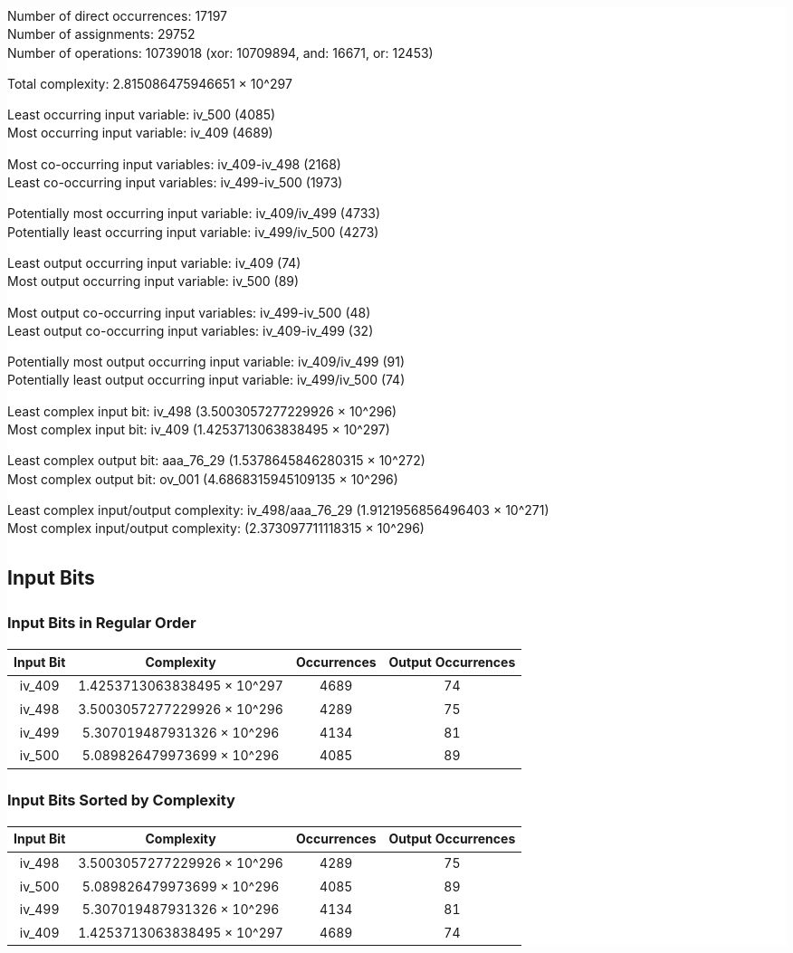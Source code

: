 Number of direct occurrences: 17197  
Number of assignments: 29752  
Number of operations: 10739018
(xor: 10709894,
and: 16671,
or: 12453)

Total complexity: 2.815086475946651 × 10^297

Least occurring input variable: iv_500 (4085)  
Most occurring input variable: iv_409 (4689)

Most co-occurring input variables: iv_409-iv_498 (2168)  
Least co-occurring input variables: iv_499-iv_500 (1973)

Potentially most occurring input variable: iv_409/iv_499 (4733)  
Potentially least occurring input variable: iv_499/iv_500 (4273)

Least output occurring input variable: iv_409 (74)  
Most output occurring input variable: iv_500 (89)

Most output co-occurring input variables: iv_499-iv_500 (48)  
Least output co-occurring input variables: iv_409-iv_499 (32)

Potentially most output occurring input variable: iv_409/iv_499 (91)  
Potentially least output occurring input variable: iv_499/iv_500 (74)

Least complex input bit: iv_498 (3.5003057277229926 × 10^296)  
Most complex input bit: iv_409 (1.4253713063838495 × 10^297)

Least complex output bit: aaa_76_29 (1.5378645846280315 × 10^272)  
Most complex output bit: ov_001 (4.6868315945109135 × 10^296)

Least complex input/output complexity: iv_498/aaa_76_29 (1.9121956856496403 × 10^271)  
Most complex input/output complexity:  (2.373097711118315 × 10^296)

## Input Bits

### Input Bits in Regular Order

| Input Bit | Complexity | Occurrences | Output Occurrences |
|:---------:|:----------:|:-----------:|:------------------:|
| iv_409 | 1.4253713063838495 × 10^297 | 4689 | 74 |
| iv_498 | 3.5003057277229926 × 10^296 | 4289 | 75 |
| iv_499 | 5.307019487931326 × 10^296 | 4134 | 81 |
| iv_500 | 5.089826479973699 × 10^296 | 4085 | 89 |

### Input Bits Sorted by Complexity

| Input Bit | Complexity | Occurrences | Output Occurrences |
|:---------:|:----------:|:-----------:|:------------------:|
| iv_498 | 3.5003057277229926 × 10^296 | 4289 | 75 |
| iv_500 | 5.089826479973699 × 10^296 | 4085 | 89 |
| iv_499 | 5.307019487931326 × 10^296 | 4134 | 81 |
| iv_409 | 1.4253713063838495 × 10^297 | 4689 | 74 |
